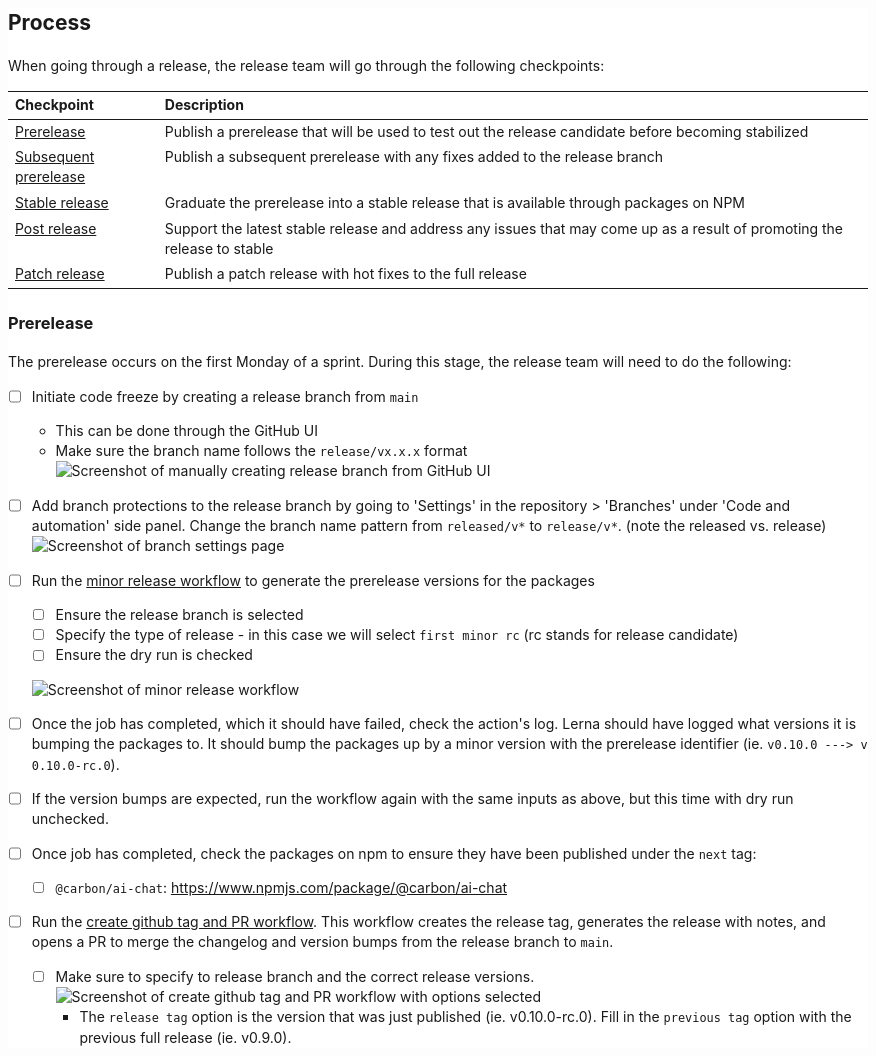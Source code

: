 ## Process

When going through a release, the release team will go through the following
checkpoints:

| Checkpoint                                      | Description                                                                                                              |
| :---------------------------------------------- | :----------------------------------------------------------------------------------------------------------------------- |
| [Prerelease](#prerelease)                       | Publish a prerelease that will be used to test out the release candidate before becoming stabilized                      |
| [Subsequent prerelease](#subsequent-prerelease) | Publish a subsequent prerelease with any fixes added to the release branch                                               |
| [Stable release](#stable-release)               | Graduate the prerelease into a stable release that is available through packages on NPM                                  |
| [Post release](#post-release)                   | Support the latest stable release and address any issues that may come up as a result of promoting the release to stable |
| [Patch release](#patch-release)                 | Publish a patch release with hot fixes to the full release                                                               |

### Prerelease

The prerelease occurs on the first Monday of a sprint. During this stage, the
release team will need to do the following:

- [ ] Initiate code freeze by creating a release branch from `main`
  - This can be done through the GitHub UI
  - Make sure the branch name follows the `release/vx.x.x` format
    ![Screenshot of manually creating release branch from GitHub UI](https://github.com/user-attachments/assets/d4247f09-b1ab-4903-a504-938ddece03a9)

- [ ] Add branch protections to the release branch by going to 'Settings' in the repository > 'Branches' under 'Code and automation' side
      panel. Change the branch name pattern from `released/v*` to
      `release/v*`. (note the released vs. release)
      ![Screenshot of branch settings page](https://github.com/user-attachments/assets/b333d25f-6b1b-4f5f-b8db-bcd7b1e2b8a3)

- [ ] Run the
      [minor release workflow](https://github.com/carbon-design-system/carbon-ai-chat/actions/workflows/release-minor.yml)
      to generate the prerelease versions for the packages
  - [ ] Ensure the release branch is selected
  - [ ] Specify the type of release - in this case we will select
        `first minor rc` (rc stands for release candidate)
  - [ ] Ensure the dry run is checked

  ![Screenshot of minor release workflow](https://github.com/user-attachments/assets/ca511efa-47a4-41a7-95b5-c00b7688eee1)

- [ ] Once the job has completed, which it should have failed, check the
      action's log. Lerna should have logged what versions it is bumping the
      packages to. It should bump the packages up by a minor version with the
      prerelease identifier (ie. `v0.10.0 ---> v0.10.0-rc.0`).
- [ ] If the version bumps are expected, run the workflow again with the same
      inputs as above, but this time with dry run unchecked.
- [ ] Once job has completed, check the packages on npm to ensure they have been
      published under the `next` tag:
  - [ ] `@carbon/ai-chat`: https://www.npmjs.com/package/@carbon/ai-chat
- [ ] Run the
      [create github tag and PR workflow](https://github.com/carbon-design-system/carbon-ai-chat/actions/workflows/create-release-tag-and-pr.yml).
      This workflow creates the release tag, generates the release with notes,
      and opens a PR to merge the changelog and version bumps from the release
      branch to `main`.
  - [ ] Make sure to specify to release branch and the correct release versions.
        ![Screenshot of create github tag and PR workflow with options selected](https://github.com/user-attachments/assets/05ca42f4-8ec8-449e-8c42-5453e1341574)
    - The `release tag` option is the version that was just published (ie.
      v0.10.0-rc.0). Fill in the `previous tag` option with the previous full
      release (ie. v0.9.0).